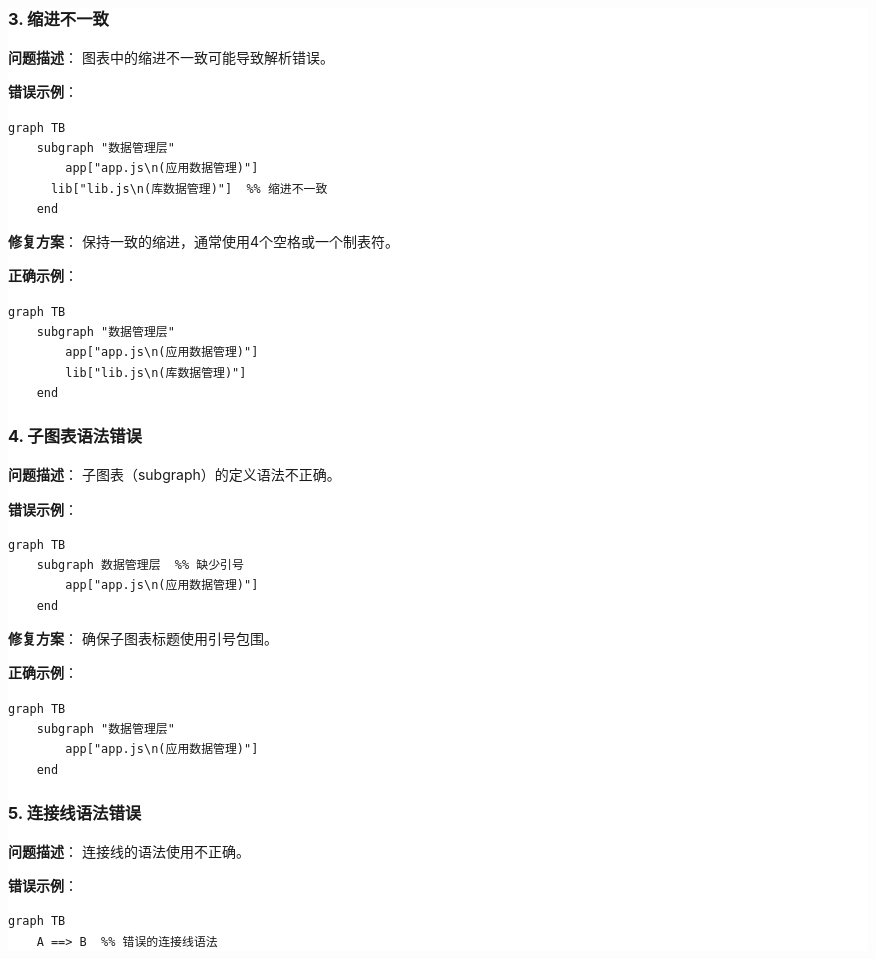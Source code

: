 ### 3. 缩进不一致

**问题描述**：
图表中的缩进不一致可能导致解析错误。

**错误示例**：
```mermaid
graph TB
    subgraph "数据管理层"
        app["app.js\n(应用数据管理)"]
      lib["lib.js\n(库数据管理)"]  %% 缩进不一致
    end
```

**修复方案**：
保持一致的缩进，通常使用4个空格或一个制表符。

**正确示例**：
```mermaid
graph TB
    subgraph "数据管理层"
        app["app.js\n(应用数据管理)"]
        lib["lib.js\n(库数据管理)"]
    end
```

### 4. 子图表语法错误

**问题描述**：
子图表（subgraph）的定义语法不正确。

**错误示例**：
```mermaid
graph TB
    subgraph 数据管理层  %% 缺少引号
        app["app.js\n(应用数据管理)"]
    end
```

**修复方案**：
确保子图表标题使用引号包围。

**正确示例**：
```mermaid
graph TB
    subgraph "数据管理层"
        app["app.js\n(应用数据管理)"]
    end
```

### 5. 连接线语法错误

**问题描述**：
连接线的语法使用不正确。

**错误示例**：
```mermaid
graph TB
    A ==> B  %% 错误的连接线语法
```
